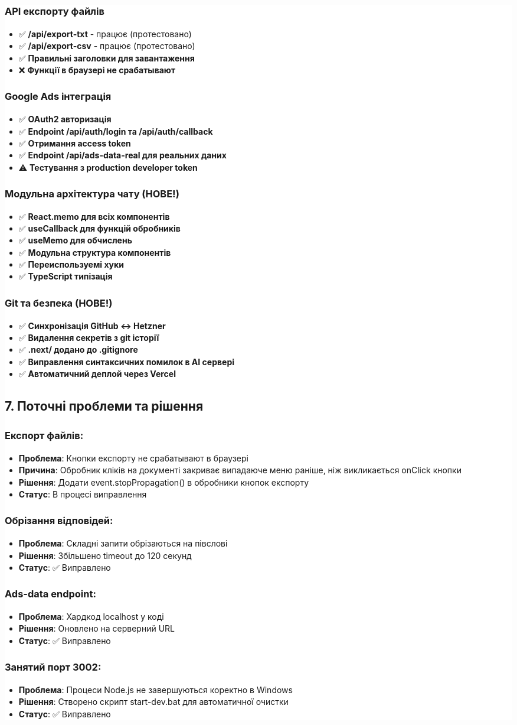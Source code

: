 ### API експорту файлів
- ✅ **/api/export-txt** - працює (протестовано)
- ✅ **/api/export-csv** - працює (протестовано)
- ✅ **Правильні заголовки для завантаження**
- ❌ **Функції в браузері не срабатывают**

### Google Ads інтеграція
- ✅ **OAuth2 авторизація**
- ✅ **Endpoint /api/auth/login та /api/auth/callback**
- ✅ **Отримання access token**
- ✅ **Endpoint /api/ads-data-real для реальних даних**
- ⚠️ **Тестування з production developer token**

### Модульна архітектура чату (НОВЕ!)
- ✅ **React.memo для всіх компонентів**
- ✅ **useCallback для функцій обробників**
- ✅ **useMemo для обчислень**
- ✅ **Модульна структура компонентів**
- ✅ **Переиспользуемі хуки**
- ✅ **TypeScript типізація**

### Git та безпека (НОВЕ!)
- ✅ **Синхронізація GitHub ↔ Hetzner**
- ✅ **Видалення секретів з git історії**
- ✅ **.next/ додано до .gitignore**
- ✅ **Виправлення синтаксичних помилок в AI сервері**
- ✅ **Автоматичний деплой через Vercel**

## 7. Поточні проблеми та рішення

### Експорт файлів:
- **Проблема**: Кнопки експорту не срабатывают в браузері
- **Причина**: Обробник кліків на документі закриває випадаюче меню раніше, ніж викликається onClick кнопки
- **Рішення**: Додати event.stopPropagation() в обробники кнопок експорту
- **Статус**: В процесі виправлення

### Обрізання відповідей:
- **Проблема**: Складні запити обрізаються на півслові
- **Рішення**: Збільшено timeout до 120 секунд
- **Статус**: ✅ Виправлено

### Ads-data endpoint:
- **Проблема**: Хардкод localhost у коді
- **Рішення**: Оновлено на серверний URL
- **Статус**: ✅ Виправлено

### Занятий порт 3002:
- **Проблема**: Процеси Node.js не завершуються коректно в Windows
- **Рішення**: Створено скрипт start-dev.bat для автоматичної очистки
- **Статус**: ✅ Виправлено
